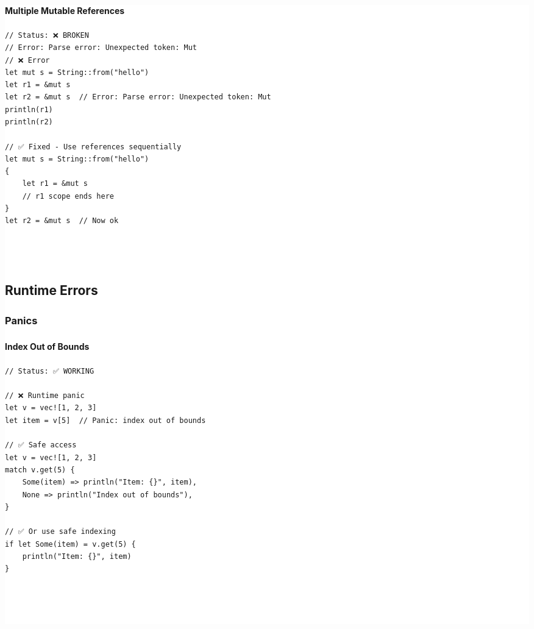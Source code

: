 #### Multiple Mutable References
```ruchy
// Status: ❌ BROKEN
// Error: Parse error: Unexpected token: Mut
// ❌ Error
let mut s = String::from("hello")
let r1 = &mut s
let r2 = &mut s  // Error: Parse error: Unexpected token: Mut
println(r1)
println(r2)

// ✅ Fixed - Use references sequentially
let mut s = String::from("hello")
{
    let r1 = &mut s
    // r1 scope ends here
}
let r2 = &mut s  // Now ok




```

## Runtime Errors

### Panics

#### Index Out of Bounds
```ruchy
// Status: ✅ WORKING

// ❌ Runtime panic
let v = vec![1, 2, 3]
let item = v[5]  // Panic: index out of bounds

// ✅ Safe access
let v = vec![1, 2, 3]
match v.get(5) {
    Some(item) => println("Item: {}", item),
    None => println("Index out of bounds"),
}

// ✅ Or use safe indexing
if let Some(item) = v.get(5) {
    println("Item: {}", item)
}





```
